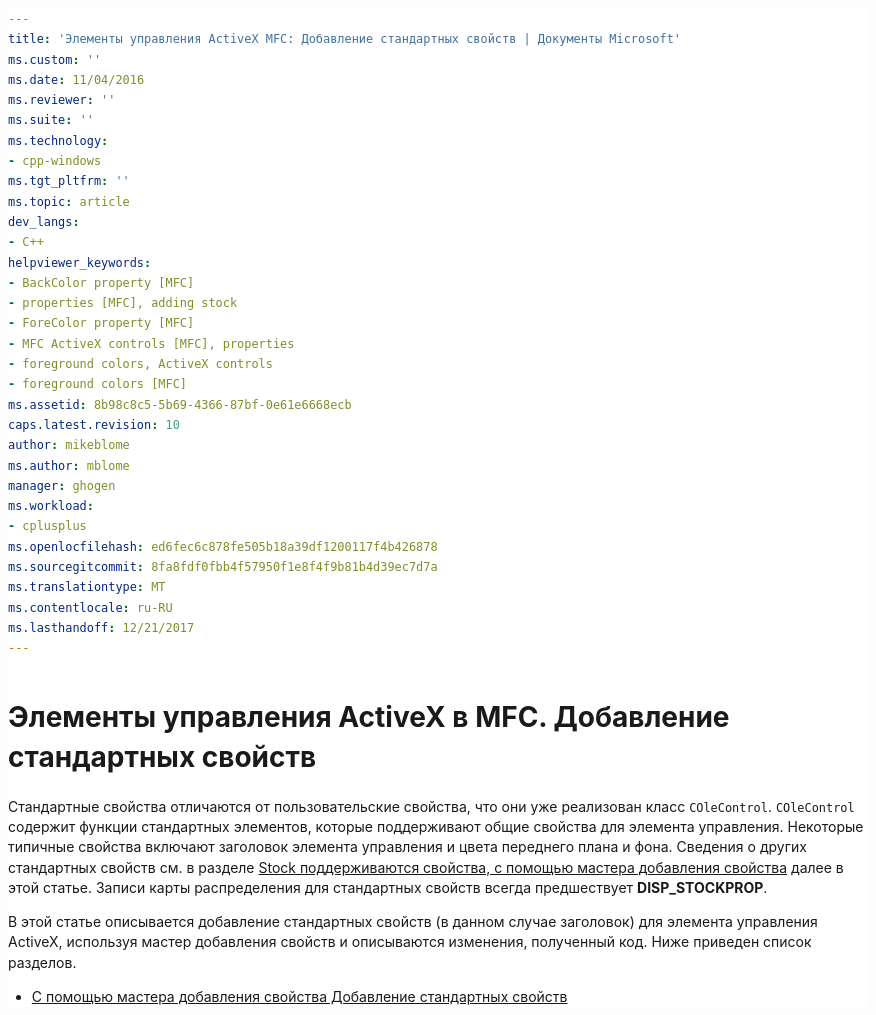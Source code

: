 ```yaml
---
title: 'Элементы управления ActiveX MFC: Добавление стандартных свойств | Документы Microsoft'
ms.custom: ''
ms.date: 11/04/2016
ms.reviewer: ''
ms.suite: ''
ms.technology:
- cpp-windows
ms.tgt_pltfrm: ''
ms.topic: article
dev_langs:
- C++
helpviewer_keywords:
- BackColor property [MFC]
- properties [MFC], adding stock
- ForeColor property [MFC]
- MFC ActiveX controls [MFC], properties
- foreground colors, ActiveX controls
- foreground colors [MFC]
ms.assetid: 8b98c8c5-5b69-4366-87bf-0e61e6668ecb
caps.latest.revision: 10
author: mikeblome
ms.author: mblome
manager: ghogen
ms.workload:
- cplusplus
ms.openlocfilehash: ed6fec6c878fe505b18a39df1200117f4b426878
ms.sourcegitcommit: 8fa8fdf0fbb4f57950f1e8f4f9b81b4d39ec7d7a
ms.translationtype: MT
ms.contentlocale: ru-RU
ms.lasthandoff: 12/21/2017
---
```

# <a name="mfc-activex-controls-adding-stock-properties"></a>Элементы управления ActiveX в MFC. Добавление стандартных свойств
Стандартные свойства отличаются от пользовательские свойства, что они уже реализован класс `COleControl`. `COleControl`содержит функции стандартных элементов, которые поддерживают общие свойства для элемента управления. Некоторые типичные свойства включают заголовок элемента управления и цвета переднего плана и фона. Сведения о других стандартных свойств см. в разделе [Stock поддерживаются свойства, с помощью мастера добавления свойства](#_core_stock_properties_supported_by_classwizard) далее в этой статье. Записи карты распределения для стандартных свойств всегда предшествует **DISP_STOCKPROP**.  
  
 В этой статье описывается добавление стандартных свойств (в данном случае заголовок) для элемента управления ActiveX, используя мастер добавления свойств и описываются изменения, полученный код. Ниже приведен список разделов.  
  
-   [С помощью мастера добавления свойства Добавление стандартных свойств](#_core_using_classwizard_to_add_a_stock_property)  
  